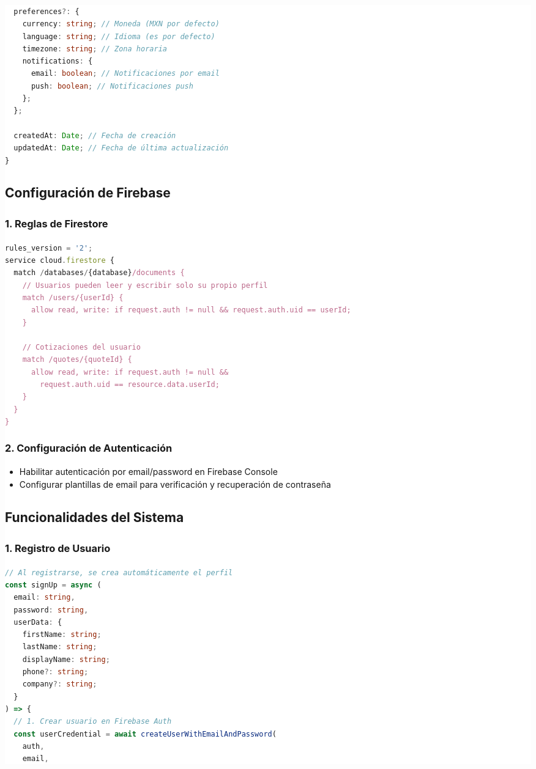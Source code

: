 ```typescript
  preferences?: {
    currency: string; // Moneda (MXN por defecto)
    language: string; // Idioma (es por defecto)
    timezone: string; // Zona horaria
    notifications: {
      email: boolean; // Notificaciones por email
      push: boolean; // Notificaciones push
    };
  };

  createdAt: Date; // Fecha de creación
  updatedAt: Date; // Fecha de última actualización
}
```

## Configuración de Firebase

### 1. Reglas de Firestore

```javascript
rules_version = '2';
service cloud.firestore {
  match /databases/{database}/documents {
    // Usuarios pueden leer y escribir solo su propio perfil
    match /users/{userId} {
      allow read, write: if request.auth != null && request.auth.uid == userId;
    }

    // Cotizaciones del usuario
    match /quotes/{quoteId} {
      allow read, write: if request.auth != null &&
        request.auth.uid == resource.data.userId;
    }
  }
}
```

### 2. Configuración de Autenticación

- Habilitar autenticación por email/password en Firebase Console
- Configurar plantillas de email para verificación y recuperación de contraseña

## Funcionalidades del Sistema

### 1. Registro de Usuario

```typescript
// Al registrarse, se crea automáticamente el perfil
const signUp = async (
  email: string,
  password: string,
  userData: {
    firstName: string;
    lastName: string;
    displayName: string;
    phone?: string;
    company?: string;
  }
) => {
  // 1. Crear usuario en Firebase Auth
  const userCredential = await createUserWithEmailAndPassword(
    auth,
    email,
```